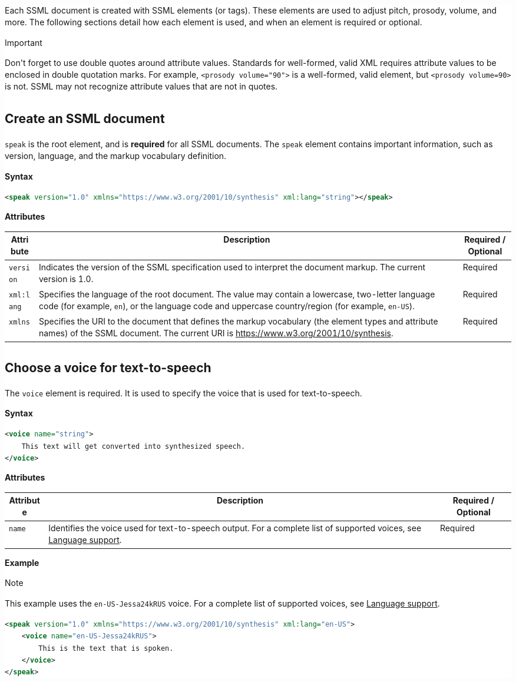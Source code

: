 Each SSML document is created with SSML elements (or tags). These elements are used to adjust pitch, prosody, volume, and more. The following sections detail how each element is used, and when an element is required or optional.  

> [!IMPORTANT]
> Don't forget to use double quotes around attribute values. Standards for well-formed, valid XML requires attribute values to be enclosed in double quotation marks. For example, `<prosody volume="90">` is a well-formed, valid element, but `<prosody volume=90>` is not. SSML may not recognize attribute values that are not in quotes.

## Create an SSML document

`speak` is the root element, and is **required** for all SSML documents. The `speak` element contains important information, such as version, language, and the markup vocabulary definition.

**Syntax**

```xml
<speak version="1.0" xmlns="https://www.w3.org/2001/10/synthesis" xml:lang="string"></speak>
```

**Attributes**

| Attribute | Description | Required / Optional |
|-----------|-------------|---------------------|
| `version` | Indicates the version of the SSML specification used to interpret the document markup. The current version is 1.0. | Required |
| `xml:lang` | Specifies the language of the root document. The value may contain a lowercase, two-letter language code (for example, `en`), or the language code and uppercase country/region (for example, `en-US`). | Required |
| `xmlns` | Specifies the URI to the document that defines the markup vocabulary (the element types and attribute names) of the SSML document. The current URI is https://www.w3.org/2001/10/synthesis. | Required |

## Choose a voice for text-to-speech

The `voice` element is required. It is used to specify the voice that is used for text-to-speech.

**Syntax**

```xml
<voice name="string">
    This text will get converted into synthesized speech.
</voice>
```

**Attributes**

| Attribute | Description | Required / Optional |
|-----------|-------------|---------------------|
| `name` | Identifies the voice used for text-to-speech output. For a complete list of supported voices, see [Language support](language-support.md#text-to-speech). | Required |

**Example**

> [!NOTE]
> This example uses the `en-US-Jessa24kRUS` voice. For a complete list of supported voices, see [Language support](language-support.md#text-to-speech).

```XML
<speak version="1.0" xmlns="https://www.w3.org/2001/10/synthesis" xml:lang="en-US">
    <voice name="en-US-Jessa24kRUS">
        This is the text that is spoken.
    </voice>
</speak>
```
